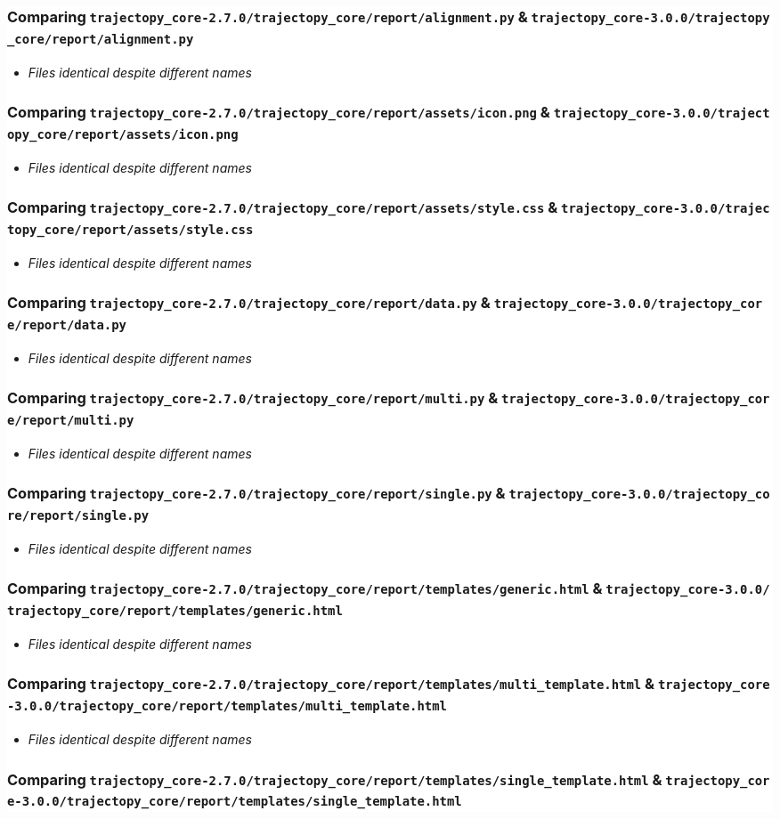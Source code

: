 ```diff
```

### Comparing `trajectopy_core-2.7.0/trajectopy_core/report/alignment.py` & `trajectopy_core-3.0.0/trajectopy_core/report/alignment.py`

 * *Files identical despite different names*

### Comparing `trajectopy_core-2.7.0/trajectopy_core/report/assets/icon.png` & `trajectopy_core-3.0.0/trajectopy_core/report/assets/icon.png`

 * *Files identical despite different names*

### Comparing `trajectopy_core-2.7.0/trajectopy_core/report/assets/style.css` & `trajectopy_core-3.0.0/trajectopy_core/report/assets/style.css`

 * *Files identical despite different names*

### Comparing `trajectopy_core-2.7.0/trajectopy_core/report/data.py` & `trajectopy_core-3.0.0/trajectopy_core/report/data.py`

 * *Files identical despite different names*

### Comparing `trajectopy_core-2.7.0/trajectopy_core/report/multi.py` & `trajectopy_core-3.0.0/trajectopy_core/report/multi.py`

 * *Files identical despite different names*

### Comparing `trajectopy_core-2.7.0/trajectopy_core/report/single.py` & `trajectopy_core-3.0.0/trajectopy_core/report/single.py`

 * *Files identical despite different names*

### Comparing `trajectopy_core-2.7.0/trajectopy_core/report/templates/generic.html` & `trajectopy_core-3.0.0/trajectopy_core/report/templates/generic.html`

 * *Files identical despite different names*

### Comparing `trajectopy_core-2.7.0/trajectopy_core/report/templates/multi_template.html` & `trajectopy_core-3.0.0/trajectopy_core/report/templates/multi_template.html`

 * *Files identical despite different names*

### Comparing `trajectopy_core-2.7.0/trajectopy_core/report/templates/single_template.html` & `trajectopy_core-3.0.0/trajectopy_core/report/templates/single_template.html`
